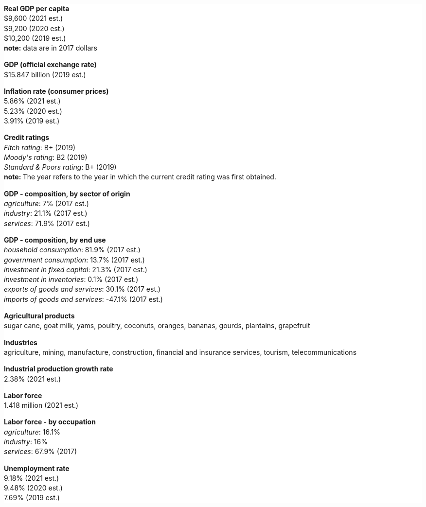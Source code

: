 **Real GDP per capita**<br>
$9,600 (2021 est.)<br>
$9,200 (2020 est.)<br>
$10,200 (2019 est.)<br>
<strong>note:</strong> data are in 2017 dollars<br>

**GDP (official exchange rate)**<br>
$15.847 billion (2019 est.)<br>

**Inflation rate (consumer prices)**<br>
5.86% (2021 est.)<br>
5.23% (2020 est.)<br>
3.91% (2019 est.)<br>

**Credit ratings**<br>
_Fitch rating_: B+ (2019)<br>
_Moody's rating_: B2 (2019)<br>
_Standard & Poors rating_: B+ (2019)<br>
<strong>note: </strong>The year refers to the year in which the current credit rating was first obtained.<br>

**GDP - composition, by sector of origin**<br>
_agriculture_: 7% (2017 est.)<br>
_industry_: 21.1% (2017 est.)<br>
_services_: 71.9% (2017 est.)<br>

**GDP - composition, by end use**<br>
_household consumption_: 81.9% (2017 est.)<br>
_government consumption_: 13.7% (2017 est.)<br>
_investment in fixed capital_: 21.3% (2017 est.)<br>
_investment in inventories_: 0.1% (2017 est.)<br>
_exports of goods and services_: 30.1% (2017 est.)<br>
_imports of goods and services_: -47.1% (2017 est.)<br>

**Agricultural products**<br>
sugar cane, goat milk, yams, poultry, coconuts, oranges, bananas, gourds, plantains, grapefruit<br>

**Industries**<br>
agriculture, mining, manufacture, construction, financial and insurance services, tourism, telecommunications<br>

**Industrial production growth rate**<br>
2.38% (2021 est.)<br>

**Labor force**<br>
1.418 million (2021 est.)<br>

**Labor force - by occupation**<br>
_agriculture_: 16.1%<br>
_industry_: 16%<br>
_services_: 67.9% (2017)<br>

**Unemployment rate**<br>
9.18% (2021 est.)<br>
9.48% (2020 est.)<br>
7.69% (2019 est.)<br>

